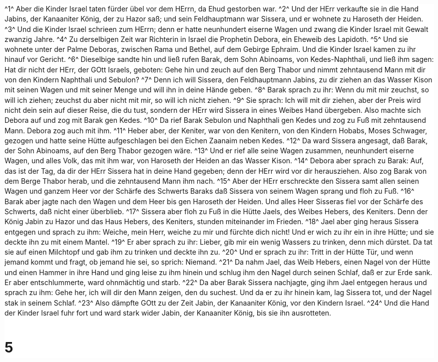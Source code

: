 ^1^ Aber die Kinder Israel taten fürder übel vor dem HErrn, da Ehud gestorben war. ^2^ Und der HErr verkaufte sie in die Hand Jabins, der Kanaaniter König, der zu Hazor saß; und sein Feldhauptmann war Sissera, und er wohnete zu Haroseth der Heiden. ^3^ Und die Kinder Israel schrieen zum HErrn; denn er hatte neunhundert eiserne Wagen und zwang die Kinder Israel mit Gewalt zwanzig Jahre. ^4^ Zu derselbigen Zeit war Richterin in Israel die Prophetin Debora, ein Eheweib des Lapidoth. ^5^ Und sie wohnete unter der Palme Deboras, zwischen Rama und Bethel, auf dem Gebirge Ephraim. Und die Kinder Israel kamen zu ihr hinauf vor Gericht. ^6^ Dieselbige sandte hin und ließ rufen Barak, dem Sohn Abinoams, von Kedes-Naphthali, und ließ ihm sagen: Hat dir nicht der HErr, der GOtt Israels, geboten: Gehe hin und zeuch auf den Berg Thabor und nimmt zehntausend Mann mit dir von den Kindern Naphthali und Sebulon? ^7^ Denn ich will Sissera, den Feldhauptmann Jabins, zu dir ziehen an das Wasser Kison mit seinen Wagen und mit seiner Menge und will ihn in deine Hände geben. ^8^ Barak sprach zu ihr: Wenn du mit mir zeuchst, so will ich ziehen; zeuchst du aber nicht mit mir, so will ich nicht ziehen. ^9^ Sie sprach: Ich will mit dir ziehen, aber der Preis wird nicht dein sein auf dieser Reise, die du tust, sondern der HErr wird Sissera in eines Weibes Hand übergeben. Also machte sich Debora auf und zog mit Barak gen Kedes. ^10^ Da rief Barak Sebulon und Naphthali gen Kedes und zog zu Fuß mit zehntausend Mann. Debora zog auch mit ihm. ^11^ Heber aber, der Keniter, war von den Kenitern, von den Kindern Hobabs, Moses Schwager, gezogen und hatte seine Hütte aufgeschlagen bei den Eichen Zaanaim neben Kedes. ^12^ Da ward Sissera angesagt, daß Barak, der Sohn Abinoams, auf den Berg Thabor gezogen wäre. ^13^ Und er rief alle seine Wagen zusammen, neunhundert eiserne Wagen, und alles Volk, das mit ihm war, von Haroseth der Heiden an das Wasser Kison. ^14^ Debora aber sprach zu Barak: Auf, das ist der Tag, da dir der HErr Sissera hat in deine Hand gegeben; denn der HErr wird vor dir herausziehen. Also zog Barak von dem Berge Thabor herab, und die zehntausend Mann ihm nach. ^15^ Aber der HErr erschreckte den Sissera samt allen seinen Wagen und ganzem Heer vor der Schärfe des Schwerts Baraks daß Sissera von seinem Wagen sprang und floh zu Fuß. ^16^ Barak aber jagte nach den Wagen und dem Heer bis gen Haroseth der Heiden. Und alles Heer Sisseras fiel vor der Schärfe des Schwerts, daß nicht einer überblieb. ^17^ Sissera aber floh zu Fuß in die Hütte Jaels, des Weibes Hebers, des Keniters. Denn der König Jabin zu Hazor und das Haus Hebers, des Keniters, stunden miteinander im Frieden. ^18^ Jael aber ging heraus Sissera entgegen und sprach zu ihm: Weiche, mein Herr, weiche zu mir und fürchte dich nicht! Und er wich zu ihr ein in ihre Hütte; und sie deckte ihn zu mit einem Mantel. ^19^ Er aber sprach zu ihr: Lieber, gib mir ein wenig Wassers zu trinken, denn mich dürstet. Da tat sie auf einen Milchtopf und gab ihm zu trinken und deckte ihn zu. ^20^ Und er sprach zu ihr: Tritt in der Hütte Tür, und wenn jemand kommt und fragt, ob jemand hie sei, so sprich: Niemand. ^21^ Da nahm Jael, das Weib Hebers, einen Nagel von der Hütte und einen Hammer in ihre Hand und ging leise zu ihm hinein und schlug ihm den Nagel durch seinen Schlaf, daß er zur Erde sank. Er aber entschlummerte, ward ohnmächtig und starb. ^22^ Da aber Barak Sissera nachjagte, ging ihm Jael entgegen heraus und sprach zu ihm: Gehe her, ich will dir den Mann zeigen, den du suchest. Und da er zu ihr hinein kam, lag Sissera tot, und der Nagel stak in seinem Schlaf. ^23^ Also dämpfte GOtt zu der Zeit Jabin, der Kanaaniter König, vor den Kindern Israel. ^24^ Und die Hand der Kinder Israel fuhr fort und ward stark wider Jabin, der Kanaaniter König, bis sie ihn ausrotteten.

# 5